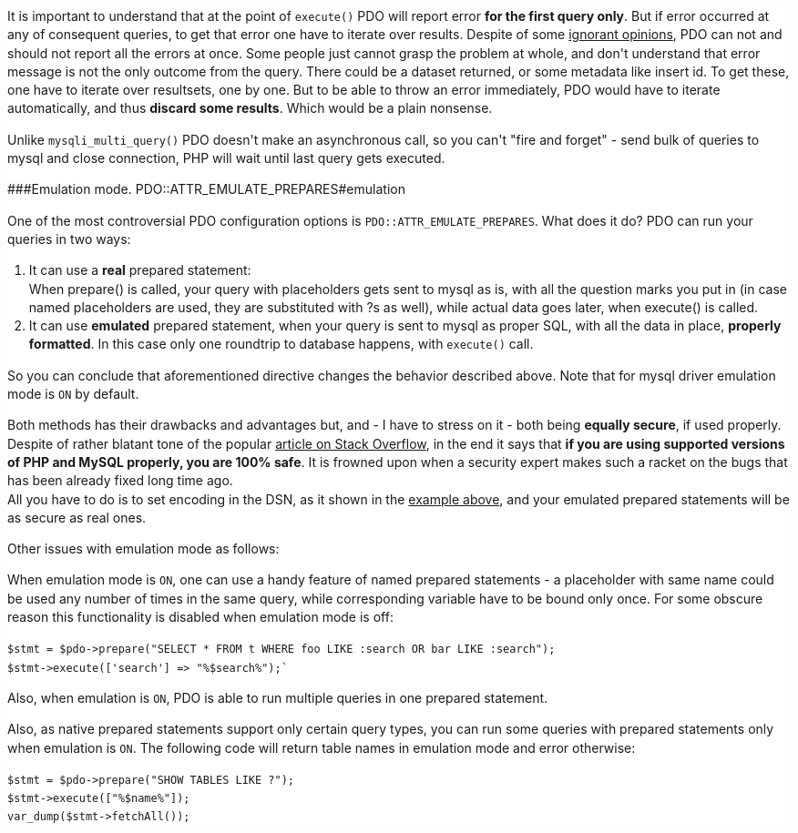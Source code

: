 It is important to understand that at the point of `execute()` PDO will report error **for the first query only**. But if error occurred at any of consequent queries, to get that error one have to iterate over results. Despite of some <a href="https://bugs.php.net/bug.php?id=61613">ignorant opinions</a>, PDO can not and should not report all the errors at once. Some people just cannot grasp the problem at whole, and don't understand that error message is not the only outcome from the query. There could be a dataset returned, or some metadata like insert id. To get these, one have to iterate over resultsets, one by one. But to be able to throw an error immediately, PDO would have to iterate automatically, and thus **discard some results**. Which would be a plain nonsense.

Unlike `mysqli_multi_query()` PDO doesn't make an asynchronous call, so you can't  "fire and forget" - send bulk of queries to mysql and close connection, PHP will wait until last query gets executed.

###Emulation mode. PDO::ATTR_EMULATE_PREPARES#emulation

One of the most controversial PDO configuration options is `PDO::ATTR_EMULATE_PREPARES`. What does it do? PDO can run your queries in two ways: 

1. It can use a <b>real</b> prepared statement:  
When prepare() is called, your query with placeholders gets sent to mysql as is, with all the question marks you put in (in case named placeholders are used, they are substituted with ?s as well), while actual data goes later, when execute() is called. 
2. It can use <b>emulated</b> prepared statement, when your query is sent to mysql as proper SQL, with all the data in place, <b>properly formatted</b>. In this case only one roundtrip to database happens, with `execute()` call.

So you can conclude that aforementioned directive changes the behavior described above. Note that for mysql driver emulation mode is `ON` by default.

Both methods has their drawbacks and advantages but, and - I have to stress on it - both being <b>equally secure</b>, if used properly. Despite of rather blatant tone of the popular <a href="http://stackoverflow.com/a/12202218/285587">article on Stack Overflow</a>, in the end it says that <b>if you are using supported versions of PHP and MySQL properly, you are 100% safe</b>. It is frowned upon when a security expert makes such a racket on the bugs that has been already fixed long time ago.  
All you have to do is to set encoding in the DSN, as it shown in the [example above](#dsn), and your emulated prepared statements will be as secure as real ones. 

Other issues with emulation mode as follows:

When emulation mode is `ON`, one can use a handy feature of named prepared statements - a placeholder with same name could be used any number of times in the same query, while corresponding variable have to be bound only once. For some obscure reason this functionality is disabled when emulation mode is off:

    $stmt = $pdo->prepare("SELECT * FROM t WHERE foo LIKE :search OR bar LIKE :search");
    $stmt->execute(['search'] => "%$search%");`

Also, when emulation is `ON`, PDO is able to run multiple queries in one prepared statement.

Also, as native prepared statements support only certain query types, you can run some queries with prepared statements only when emulation is `ON`. The following code will return table names in emulation mode and error otherwise:

    $stmt = $pdo->prepare("SHOW TABLES LIKE ?");
    $stmt->execute(["%$name%"]);
    var_dump($stmt->fetchAll());
